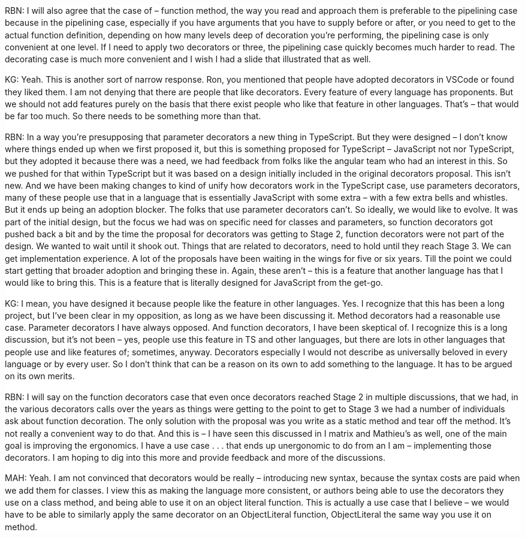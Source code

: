 RBN: I will also agree that the case of – function method, the way you read and approach them is preferable to the pipelining case because in the pipelining case, especially if you have arguments that you have to supply before or after, or you need to get to the actual function definition, depending on how many levels deep of decoration you’re performing, the pipelining case is only convenient at one level. If I need to apply two decorators or three, the pipelining case quickly becomes much harder to read. The decorating case is much more convenient and I wish I had a slide that illustrated that as well. 
 
KG: Yeah. This is another sort of narrow response. Ron, you mentioned that people have adopted decorators in VSCode or found they liked them. I am not denying that there are people that like decorators. Every feature of every language has proponents. But we should not add features purely on the basis that there exist people who like that feature in other languages. That’s – that would be far too much. So there needs to be something more than that.

RBN: In a way you’re presupposing that parameter decorators a new thing in TypeScript. But they were designed – I don’t know where things ended up when we first proposed it, but this is something proposed for TypeScript – JavaScript not nor TypeScript, but they adopted it because there was a need, we had feedback from folks like the angular team who had an interest in this. So we pushed for that within TypeScript but it was based on a design initially included in the original decorators proposal. This isn’t new. And we have been making changes to kind of unify how decorators work in the TypeScript case, use parameters decorators, many of these people use that in a language that is essentially JavaScript with some extra – with a few extra bells and whistles. But it ends up being an adoption blocker. The folks that use parameter decorators can’t. So ideally, we would like to evolve. It was part of the initial design, but the focus we had was on specific need for classes and parameters, so function decorators got pushed back a bit and by the time the proposal for decorators was getting to Stage 2, function decorators were not part of the design. We wanted to wait until it shook out. Things that are related to decorators, need to hold until they reach Stage 3. We can get implementation experience. A lot of the proposals have been waiting in the wings for five or six years. Till the point we could start getting that broader adoption and bringing these in. Again, these aren’t – this is a feature that another language has that I would like to bring this. This is a feature that is literally designed for JavaScript from the get-go. 

KG: I mean, you have designed it because people like the feature in other languages.
Yes. I recognize that this has been a long project, but I’ve been clear in my opposition, as long as we have been discussing it. Method decorators had a reasonable use case. Parameter decorators I have always opposed. And function decorators, I have been skeptical of. I recognize this is a long discussion, but it’s not been – yes, people use this feature in TS and other languages, but there are lots in other languages that people use and like features of; sometimes, anyway. Decorators especially I would not describe as universally beloved in every language or by every user. So I don’t think that can be a reason on its own to add something to the language. It has to be argued on its own merits. 

RBN: I will say on the function decorators case that even once decorators reached Stage 2 in multiple discussions, that we had, in the various decorators calls over the years as things were getting to the point to get to Stage 3 we had a number of individuals ask about function decoration. The only solution with the proposal was you write as a static method and tear off the method. It’s not really a convenient way to do that. And this is – I have seen this discussed in I matrix and Mathieu’s as well, one of the main goal is improving the ergonomics. I have a use case . . . that ends up unergonomic to do from an I am – implementing those decorators. I am hoping to dig into this more and provide feedback and more of the discussions. 

MAH: Yeah. I am not convinced that decorators would be really – introducing new syntax, because the syntax costs are paid when we add them for classes. I view this as making the language more consistent, or authors being able to use the decorators they use on a class method, and being able to use it on an object literal function.
This is actually a use case that I believe – we would have to be able to similarly apply the same decorator on an ObjectLiteral function, ObjectLiteral the same way you use it on method.
